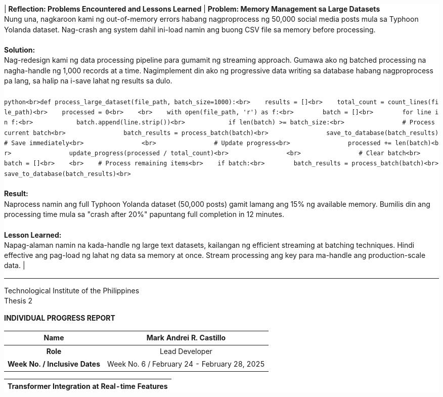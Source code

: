 | **Reflection: Problems Encountered and Lessons Learned** | **Problem: Memory Management sa Large Datasets**<br>Nung una, nagkaroon kami ng out-of-memory errors habang nagproprocess ng 50,000 social media posts mula sa Typhoon Yolanda dataset. Nag-crash ang system dahil ini-load namin ang buong CSV file sa memory before processing.<br><br>**Solution:**<br>Nag-redesign kami ng data processing pipeline para gumamit ng streaming approach. Gumawa ako ng batched processing na nagha-handle ng 1,000 records at a time. Nagimplement din ako ng progressive data writing sa database habang nagproprocess pa lang, sa halip na i-save lahat ng results sa dulo.<br><br>```python<br>def process_large_dataset(file_path, batch_size=1000):<br>    results = []<br>    total_count = count_lines(file_path)<br>    processed = 0<br>    <br>    with open(file_path, 'r') as f:<br>        batch = []<br>        for line in f:<br>            batch.append(line.strip())<br>            if len(batch) >= batch_size:<br>                # Process current batch<br>                batch_results = process_batch(batch)<br>                save_to_database(batch_results)  # Save immediately<br>                <br>                # Update progress<br>                processed += len(batch)<br>                update_progress(processed / total_count)<br>                <br>                # Clear batch<br>                batch = []<br>    <br>    # Process remaining items<br>    if batch:<br>        batch_results = process_batch(batch)<br>        save_to_database(batch_results)<br>```<br><br>**Result:**<br>Naprocess namin ang full Typhoon Yolanda dataset (50,000 posts) gamit lamang ang 15% ng available memory. Bumilis din ang processing time mula sa "crash after 20%" papuntang full completion in 12 minutes.<br><br>**Lesson Learned:**<br>Napag-alaman namin na kada-handle ng large text datasets, kailangan ng efficient streaming at batching techniques. Hindi effective ang pag-load ng lahat ng data sa memory at once. Stream processing ang key para ma-handle ang production-scale data. |

---

Technological Institute of the Philippines  
Thesis 2

**INDIVIDUAL PROGRESS REPORT**

| Name | Mark Andrei R. Castillo |
| :---: | :---: |
| **Role** | Lead Developer |
| **Week No. / Inclusive Dates** | Week No. 6 / February 24 - February 28, 2025 |

| Transformer Integration at Real-time Features |
| :---: |
